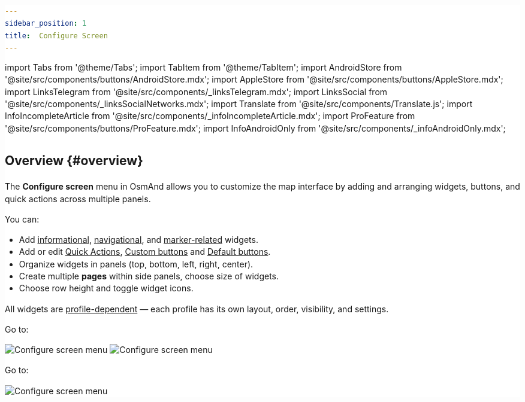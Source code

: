 ```yaml
---
sidebar_position: 1
title:  Configure Screen
---
```


import Tabs from '@theme/Tabs';
import TabItem from '@theme/TabItem';
import AndroidStore from '@site/src/components/buttons/AndroidStore.mdx';
import AppleStore from '@site/src/components/buttons/AppleStore.mdx';
import LinksTelegram from '@site/src/components/_linksTelegram.mdx';
import LinksSocial from '@site/src/components/_linksSocialNetworks.mdx';
import Translate from '@site/src/components/Translate.js';
import InfoIncompleteArticle from '@site/src/components/_infoIncompleteArticle.mdx';
import ProFeature from '@site/src/components/buttons/ProFeature.mdx';
import InfoAndroidOnly from '@site/src/components/_infoAndroidOnly.mdx';


## Overview {#overview}

The **Configure screen** menu in OsmAnd allows you to customize the map interface by adding and arranging widgets, buttons, and quick actions across multiple panels.

You can:

- Add [informational](../widgets/info-widgets.md), [navigational](../widgets/nav-widgets.md), and [marker-related](../widgets/markers.md) widgets.
- Add or edit [Quick Actions](../widgets/quick-action.md), [Custom buttons](../widgets/quick-action.md#custom-buttons) and [Default buttons](../widgets/map-buttons.md).
- Organize widgets in panels (top, bottom, left, right, center).
- Create multiple **pages** within side panels, choose size of widgets.
- Choose row height and toggle widget icons.

All widgets are [profile-dependent](../personal/profiles.md) — each profile has its own layout, order, visibility, and settings.


<Tabs groupId="operating-systems" queryString="current-os">

<TabItem value="android" label="Android">  

Go to: *<Translate android="true" ids="shared_string_menu,map_widget_config"/>*  

![Configure screen menu](@site/static/img/widgets/configure_screen_overview_1-1_andr.png)  ![Configure screen menu](@site/static/img/widgets/configure_screen_overview_3_andr.png)  

</TabItem>

<TabItem value="ios" label="iOS">  

Go to: *<Translate android="true" ids="shared_string_menu,map_widget_config"/>*  

![Configure screen menu](@site/static/img/widgets/configure_screen_overview_ios_1.png)  

</TabItem>

</Tabs>
